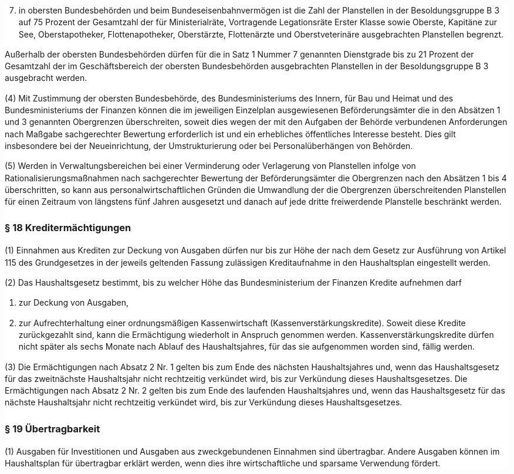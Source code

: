 
7.  in obersten Bundesbehörden und beim Bundeseisenbahnvermögen ist die Zahl der Planstellen in der Besoldungsgruppe B 3 auf 75 Prozent der Gesamtzahl der für Ministerialräte, Vortragende Legationsräte Erster Klasse sowie Oberste, Kapitäne zur See, Oberstapotheker, Flottenapotheker, Oberstärzte, Flottenärzte und Oberstveterinäre ausgebrachten Planstellen begrenzt.



Außerhalb der obersten Bundesbehörden dürfen für die in Satz 1 Nummer 7 genannten Dienstgrade bis zu 21 Prozent der Gesamtzahl der im Geschäftsbereich der obersten Bundesbehörden ausgebrachten Planstellen in der Besoldungsgruppe B 3 ausgebracht werden.

(4) Mit Zustimmung der obersten Bundesbehörde, des Bundesministeriums des Innern, für Bau und Heimat und des Bundesministeriums der Finanzen können die im jeweiligen Einzelplan ausgewiesenen Beförderungsämter die in den Absätzen 1 und 3 genannten Obergrenzen überschreiten, soweit dies wegen der mit den Aufgaben der Behörde verbundenen Anforderungen nach Maßgabe sachgerechter Bewertung erforderlich ist und ein erhebliches öffentliches Interesse besteht. Dies gilt insbesondere bei der Neueinrichtung, der Umstrukturierung oder bei Personalüberhängen von Behörden.

(5) Werden in Verwaltungsbereichen bei einer Verminderung oder Verlagerung von Planstellen infolge von Rationalisierungsmaßnahmen nach sachgerechter Bewertung der Beförderungsämter die Obergrenzen nach den Absätzen 1 bis 4 überschritten, so kann aus personalwirtschaftlichen Gründen die Umwandlung der die Obergrenzen überschreitenden Planstellen für einen Zeitraum von längstens fünf Jahren ausgesetzt und danach auf jede dritte freiwerdende Planstelle beschränkt werden.


### § 18 Kreditermächtigungen

(1) Einnahmen aus Krediten zur Deckung von Ausgaben dürfen nur bis zur Höhe der nach dem Gesetz zur Ausführung von Artikel 115 des Grundgesetzes in der jeweils geltenden Fassung zulässigen Kreditaufnahme in den Haushaltsplan eingestellt werden.

(2) Das Haushaltsgesetz bestimmt, bis zu welcher Höhe das Bundesministerium der Finanzen Kredite aufnehmen darf

1.  zur Deckung von Ausgaben,


2.  zur Aufrechterhaltung einer ordnungsmäßigen Kassenwirtschaft (Kassenverstärkungskredite). Soweit diese Kredite zurückgezahlt sind, kann die Ermächtigung wiederholt in Anspruch genommen werden. Kassenverstärkungskredite dürfen nicht später als sechs Monate nach Ablauf des Haushaltsjahres, für das sie aufgenommen worden sind, fällig werden.




(3) Die Ermächtigungen nach Absatz 2 Nr. 1 gelten bis zum Ende des nächsten Haushaltsjahres und, wenn das Haushaltsgesetz für das zweitnächste Haushaltsjahr nicht rechtzeitig verkündet wird, bis zur Verkündung dieses Haushaltsgesetzes. Die Ermächtigungen nach Absatz 2 Nr. 2 gelten bis zum Ende des laufenden Haushaltsjahres und, wenn das Haushaltsgesetz für das nächste Haushaltsjahr nicht rechtzeitig verkündet wird, bis zur Verkündung dieses Haushaltsgesetzes.


### § 19 Übertragbarkeit

(1) Ausgaben für Investitionen und Ausgaben aus zweckgebundenen Einnahmen sind übertragbar. Andere Ausgaben können im Haushaltsplan für übertragbar erklärt werden, wenn dies ihre wirtschaftliche und sparsame Verwendung fördert.

